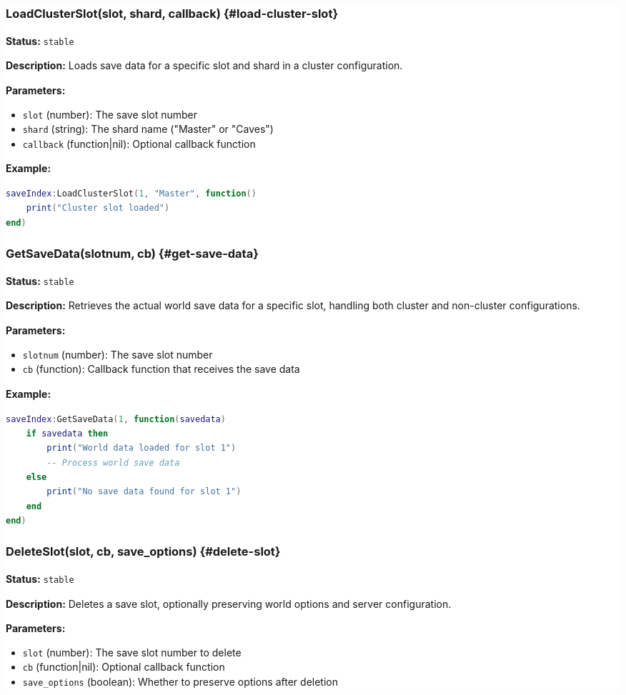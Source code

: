 ### LoadClusterSlot(slot, shard, callback) {#load-cluster-slot}

**Status:** `stable`

**Description:**
Loads save data for a specific slot and shard in a cluster configuration.

**Parameters:**
- `slot` (number): The save slot number
- `shard` (string): The shard name ("Master" or "Caves")
- `callback` (function|nil): Optional callback function

**Example:**
```lua
saveIndex:LoadClusterSlot(1, "Master", function()
    print("Cluster slot loaded")
end)
```

### GetSaveData(slotnum, cb) {#get-save-data}

**Status:** `stable`

**Description:**
Retrieves the actual world save data for a specific slot, handling both cluster and non-cluster configurations.

**Parameters:**
- `slotnum` (number): The save slot number
- `cb` (function): Callback function that receives the save data

**Example:**
```lua
saveIndex:GetSaveData(1, function(savedata)
    if savedata then
        print("World data loaded for slot 1")
        -- Process world save data
    else
        print("No save data found for slot 1")
    end
end)
```

### DeleteSlot(slot, cb, save_options) {#delete-slot}

**Status:** `stable`

**Description:**
Deletes a save slot, optionally preserving world options and server configuration.

**Parameters:**
- `slot` (number): The save slot number to delete
- `cb` (function|nil): Optional callback function
- `save_options` (boolean): Whether to preserve options after deletion

